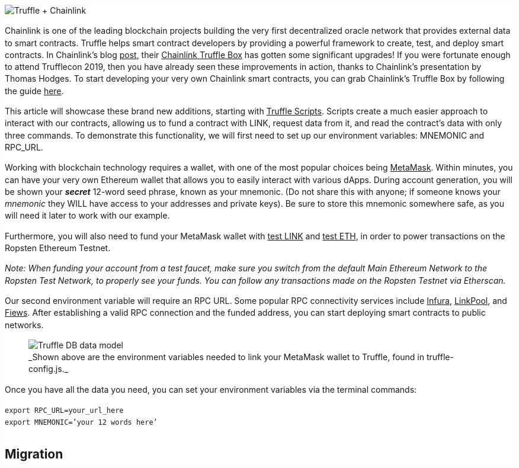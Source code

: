 ![Truffle + Chainlink](/img/blog/using-truffle-to-interact-with-chainlink-smart-contracts/chainlink-az.png)

Chainlink is one of the leading blockchain projects building the very first decentralized oracle network that provides external data to smart contracts. Truffle helps smart contract developers by providing a powerful framework to create, test, and deploy smart contracts. In Chainlink’s blog [post](https://blog.chain.link/how-to-use-chainlink-with-truffle-2/), their [Chainlink Truffle Box](https://github.com/smartcontractkit/chainlink/tree/master/evm/box) has gotten some significant upgrades! If you were fortunate enough to attend Trufflecon 2019, then you have already seen these improvements in action, thanks to Chainlink’s presentation by Thomas Hodges. To start developing your very own Chainlink smart contracts, you can grab Chainlink’s Truffle Box by following the guide [here](https://blog.chain.link/how-to-use-chainlink-with-truffle-2/).

This article will showcase these brand new additions, starting with [Truffle Scripts](https://www.trufflesuite.com/docs/truffle/getting-started/writing-external-scripts). Scripts create a much easier approach to interact with our contracts, allowing us to fund a contract with LINK, request data from it, and read the contract’s data with only three commands. To demonstrate this functionality, we will first need to set up our environment variables: MNEMONIC and RPC_URL.

Working with blockchain technology requires a wallet, with one of the most popular choices being [MetaMask](https://metamask.io/). Within minutes, you can have your very own Ethereum wallet that allows you to easily interact with various dApps. During account generation, you will be shown your **_secret_** 12-word seed phrase, known as your mnemonic. (Do not share this with anyone; if someone knows your _mnemonic_ they WILL have access to your addresses and private keys). Be sure to store this mnemonic somewhere safe, as you will need it later to work with our example.

Furthermore, you will also need to fund your MetaMask wallet with [test LINK](https://ropsten.chain.link/) and [test ETH](https://faucet.ropsten.be/), in order to power transactions on the Ropsten Ethereum Testnet.

_Note: When funding your account from a test faucet, make sure you switch from the default Main Ethereum Network to the Ropsten Test Network, to properly see your funds. You can follow any transactions made on the Ropsten Testnet via Etherscan._

Our second environment variable will require an RPC URL. Some popular RPC connectivity services include [Infura](https://www.trufflesuite.com/tutorials/using-infura-custom-provider), [LinkPool](https://www.linkpool.io/), and [Fiews](https://fiews.io/free-rpc). After establishing a valid RPC connection and the funded address, you can start deploying smart contracts to public networks.

<figure>
  <img src="/img/blog/using-truffle-to-interact-with-chainlink-smart-contracts/01.png" alt="Truffle DB data model" style="width:100%">
  <figcaption>_Shown above are the environment variables needed to link your MetaMask wallet to Truffle, found in truffle-config.js._</figcaption>
</figure>

Once you have all the data you need, you can set your environment variables via the terminal commands:

```shell
export RPC_URL=your_url_here
export MNEMONIC=’your 12 words here’
```

## Migration

